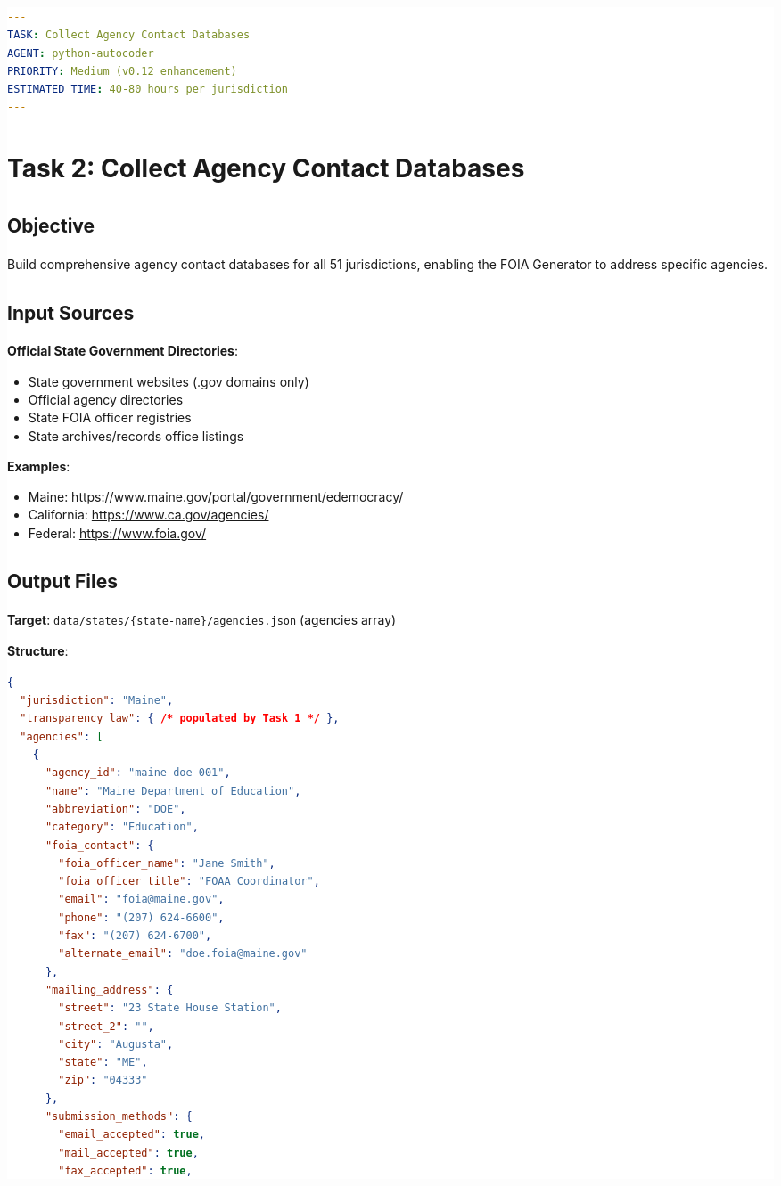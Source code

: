 ```yaml
---
TASK: Collect Agency Contact Databases
AGENT: python-autocoder
PRIORITY: Medium (v0.12 enhancement)
ESTIMATED TIME: 40-80 hours per jurisdiction
---
```


# Task 2: Collect Agency Contact Databases

## Objective

Build comprehensive agency contact databases for all 51 jurisdictions, enabling the FOIA Generator to address specific agencies.

## Input Sources

**Official State Government Directories**:
- State government websites (.gov domains only)
- Official agency directories
- State FOIA officer registries
- State archives/records office listings

**Examples**:
- Maine: https://www.maine.gov/portal/government/edemocracy/
- California: https://www.ca.gov/agencies/
- Federal: https://www.foia.gov/

## Output Files

**Target**: `data/states/{state-name}/agencies.json` (agencies array)

**Structure**:
```json
{
  "jurisdiction": "Maine",
  "transparency_law": { /* populated by Task 1 */ },
  "agencies": [
    {
      "agency_id": "maine-doe-001",
      "name": "Maine Department of Education",
      "abbreviation": "DOE",
      "category": "Education",
      "foia_contact": {
        "foia_officer_name": "Jane Smith",
        "foia_officer_title": "FOAA Coordinator",
        "email": "foia@maine.gov",
        "phone": "(207) 624-6600",
        "fax": "(207) 624-6700",
        "alternate_email": "doe.foia@maine.gov"
      },
      "mailing_address": {
        "street": "23 State House Station",
        "street_2": "",
        "city": "Augusta",
        "state": "ME",
        "zip": "04333"
      },
      "submission_methods": {
        "email_accepted": true,
        "mail_accepted": true,
        "fax_accepted": true,
```